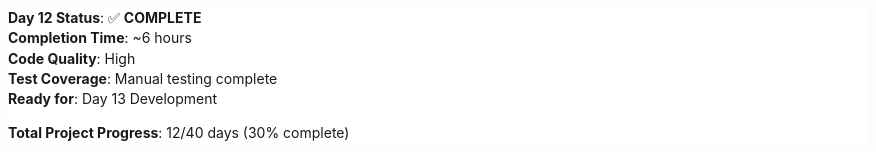 
**Day 12 Status**: ✅ **COMPLETE**  
**Completion Time**: ~6 hours  
**Code Quality**: High  
**Test Coverage**: Manual testing complete  
**Ready for**: Day 13 Development

**Total Project Progress**: 12/40 days (30% complete)
